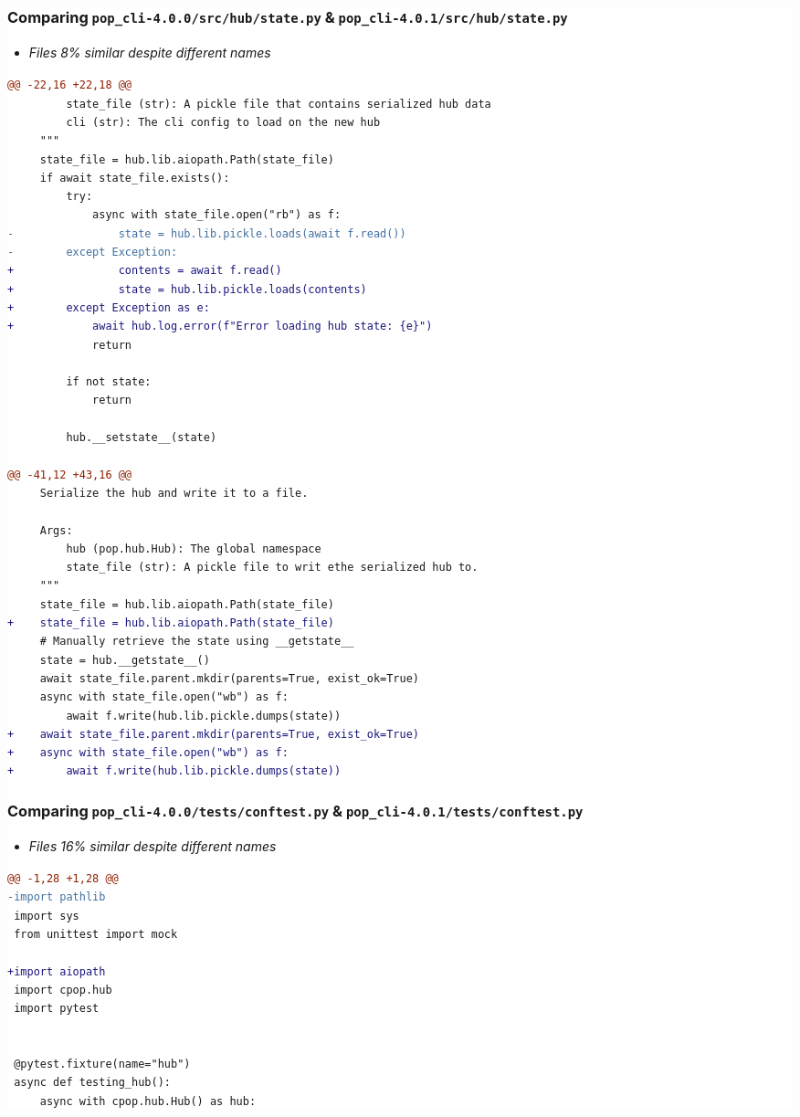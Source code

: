 ### Comparing `pop_cli-4.0.0/src/hub/state.py` & `pop_cli-4.0.1/src/hub/state.py`

 * *Files 8% similar despite different names*

```diff
@@ -22,16 +22,18 @@
         state_file (str): A pickle file that contains serialized hub data
         cli (str): The cli config to load on the new hub
     """
     state_file = hub.lib.aiopath.Path(state_file)
     if await state_file.exists():
         try:
             async with state_file.open("rb") as f:
-                state = hub.lib.pickle.loads(await f.read())
-        except Exception:
+                contents = await f.read()
+                state = hub.lib.pickle.loads(contents)
+        except Exception as e:
+            await hub.log.error(f"Error loading hub state: {e}")
             return
 
         if not state:
             return
 
         hub.__setstate__(state)
 
@@ -41,12 +43,16 @@
     Serialize the hub and write it to a file.
 
     Args:
         hub (pop.hub.Hub): The global namespace
         state_file (str): A pickle file to writ ethe serialized hub to.
     """
     state_file = hub.lib.aiopath.Path(state_file)
+    state_file = hub.lib.aiopath.Path(state_file)
     # Manually retrieve the state using __getstate__
     state = hub.__getstate__()
     await state_file.parent.mkdir(parents=True, exist_ok=True)
     async with state_file.open("wb") as f:
         await f.write(hub.lib.pickle.dumps(state))
+    await state_file.parent.mkdir(parents=True, exist_ok=True)
+    async with state_file.open("wb") as f:
+        await f.write(hub.lib.pickle.dumps(state))
```

### Comparing `pop_cli-4.0.0/tests/conftest.py` & `pop_cli-4.0.1/tests/conftest.py`

 * *Files 16% similar despite different names*

```diff
@@ -1,28 +1,28 @@
-import pathlib
 import sys
 from unittest import mock
 
+import aiopath
 import cpop.hub
 import pytest
 
 
 @pytest.fixture(name="hub")
 async def testing_hub():
     async with cpop.hub.Hub() as hub:
```